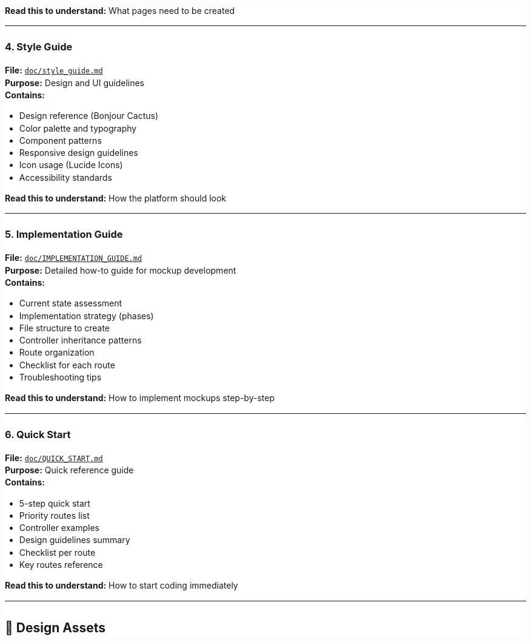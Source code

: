 **Read this to understand:** What pages need to be created

---

### 4. Style Guide
**File:** [`doc/style_guide.md`](doc/style_guide.md)  
**Purpose:** Design and UI guidelines  
**Contains:**
- Design reference (Bonjour Cactus)
- Color palette and typography
- Component patterns
- Responsive design guidelines
- Icon usage (Lucide Icons)
- Accessibility standards

**Read this to understand:** How the platform should look

---

### 5. Implementation Guide
**File:** [`doc/IMPLEMENTATION_GUIDE.md`](doc/IMPLEMENTATION_GUIDE.md)  
**Purpose:** Detailed how-to guide for mockup development  
**Contains:**
- Current state assessment
- Implementation strategy (phases)
- File structure to create
- Controller inheritance patterns
- Route organization
- Checklist for each route
- Troubleshooting tips

**Read this to understand:** How to implement mockups step-by-step

---

### 6. Quick Start
**File:** [`doc/QUICK_START.md`](doc/QUICK_START.md)  
**Purpose:** Quick reference guide  
**Contains:**
- 5-step quick start
- Priority routes list
- Controller examples
- Design guidelines summary
- Checklist per route
- Key routes reference

**Read this to understand:** How to start coding immediately

---

## 🎨 Design Assets
